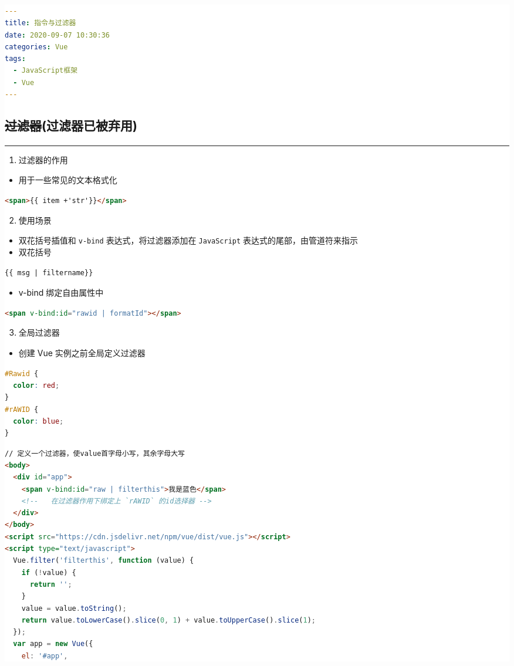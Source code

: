 ```yaml
---
title: 指令与过滤器
date: 2020-09-07 10:30:36
categories: Vue
tags:
  - JavaScript框架
  - Vue
---
```


## ~~过滤器~~(过滤器已被弃用)

---

1. 过滤器的作用

- 用于一些常见的文本格式化

```html
<span>{{ item +'str'}}</span>
```

2. 使用场景

- 双花括号插值和 `v-bind` 表达式，将过滤器添加在 `JavaScript` 表达式的尾部，由管道符来指示
- 双花括号

```html
{{ msg | filtername}}
```

- v-bind 绑定自由属性中

```html
<span v-bind:id="rawid | formatId"></span>
```

3. 全局过滤器

- 创建 Vue 实例之前全局定义过滤器

```css
#Rawid {
  color: red;
}
#rAWID {
  color: blue;
}
```

```html
// 定义一个过滤器，使value首字母小写，其余字母大写
<body>
  <div id="app">
    <span v-bind:id="raw | filterthis">我是蓝色</span>
    <!--   在过滤器作用下绑定上 `rAWID` 的id选择器 -->
  </div>
</body>
<script src="https://cdn.jsdelivr.net/npm/vue/dist/vue.js"></script>
<script type="text/javascript">
  Vue.filter('filterthis', function (value) {
    if (!value) {
      return '';
    }
    value = value.toString();
    return value.toLowerCase().slice(0, 1) + value.toUpperCase().slice(1);
  });
  var app = new Vue({
    el: '#app',
```